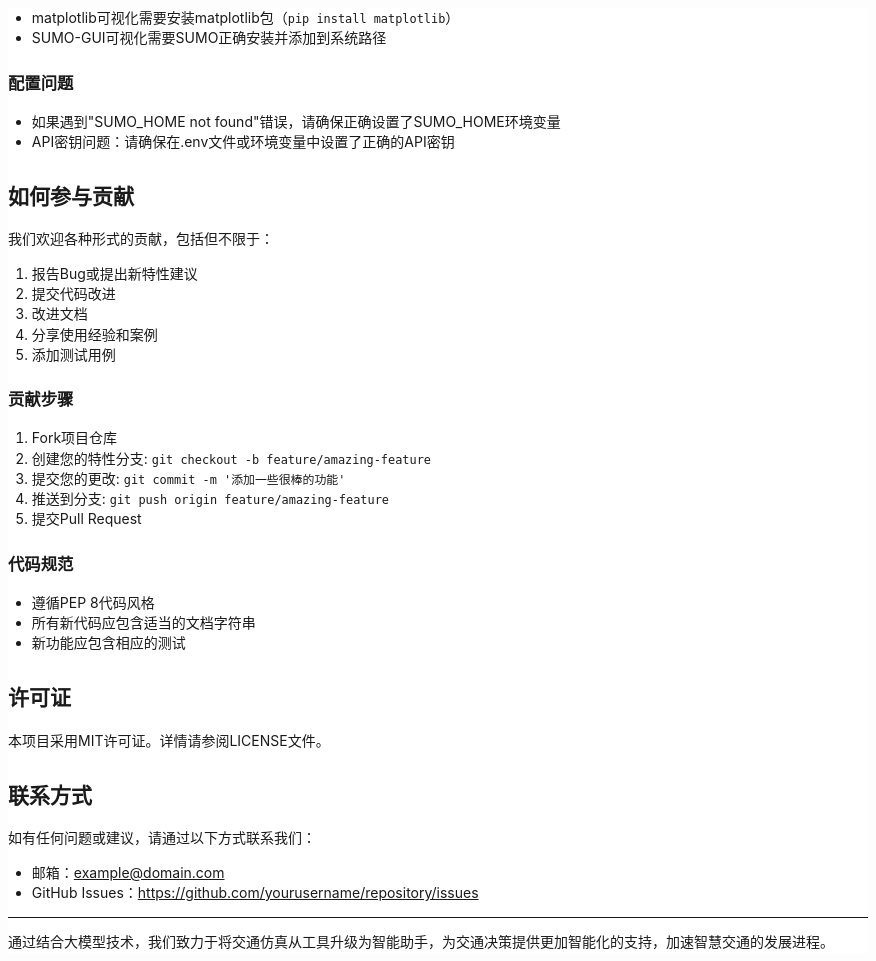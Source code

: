 - matplotlib可视化需要安装matplotlib包（`pip install matplotlib`）
- SUMO-GUI可视化需要SUMO正确安装并添加到系统路径

### 配置问题

- 如果遇到"SUMO_HOME not found"错误，请确保正确设置了SUMO_HOME环境变量
- API密钥问题：请确保在.env文件或环境变量中设置了正确的API密钥

## 如何参与贡献

我们欢迎各种形式的贡献，包括但不限于：

1. 报告Bug或提出新特性建议
2. 提交代码改进
3. 改进文档
4. 分享使用经验和案例
5. 添加测试用例

### 贡献步骤

1. Fork项目仓库
2. 创建您的特性分支: `git checkout -b feature/amazing-feature`
3. 提交您的更改: `git commit -m '添加一些很棒的功能'`
4. 推送到分支: `git push origin feature/amazing-feature`
5. 提交Pull Request

### 代码规范

- 遵循PEP 8代码风格
- 所有新代码应包含适当的文档字符串
- 新功能应包含相应的测试

## 许可证

本项目采用MIT许可证。详情请参阅LICENSE文件。

## 联系方式

如有任何问题或建议，请通过以下方式联系我们：

- 邮箱：example@domain.com
- GitHub Issues：https://github.com/yourusername/repository/issues

---

通过结合大模型技术，我们致力于将交通仿真从工具升级为智能助手，为交通决策提供更加智能化的支持，加速智慧交通的发展进程。